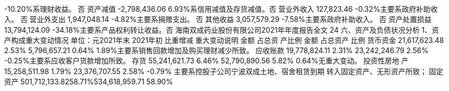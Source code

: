 -10.20%系理财收益。
否
资产减值
-2,798,436.06
6.93%系信用减值及存货减值。否
营业外收入
127,823.46
-0.32%主要系政府补助收入。
否
营业外支出
1,947,048.14
-4.82%主要系捐赠支出。
否
其他收益
3,057,579.29
-7.58%主要系政府补助收入。
否
资产处置损益
13,794,124.09
-34.18%主要系产品权利转让收益。否
海南双成药业股份有限公司2021年年度报告全文
24
六、资产及负债状况分析
1、资产构成重大变动情况
单位：元2021年末
2021年初
比重增减
重大变动说明
金额
占总资
产比例
金额
占总资产
比例
货币资金
21,617,623.48
2.53%
5,796,657.21
0.64%
1.89%主要系销售回款增加及购买理财减少所致。
应收账款
19,778,824.11
2.31%
23,242,246.79
2.56%
-0.25%主要系应收客户货款增加所致。
存货
55,241,621.73
6.46%
52,790,890.56
5.82%
0.64%无重大变动。
投资性房地
产
15,258,511.98
1.79%
23,376,707.55
2.58%
-0.79%
主要系控股子公司宁波双成土地、宿舍租赁到期
转入固定资产、无形资产所致；
固定资产
501,712,133.8258.71%534,618,959.71
58.90%
